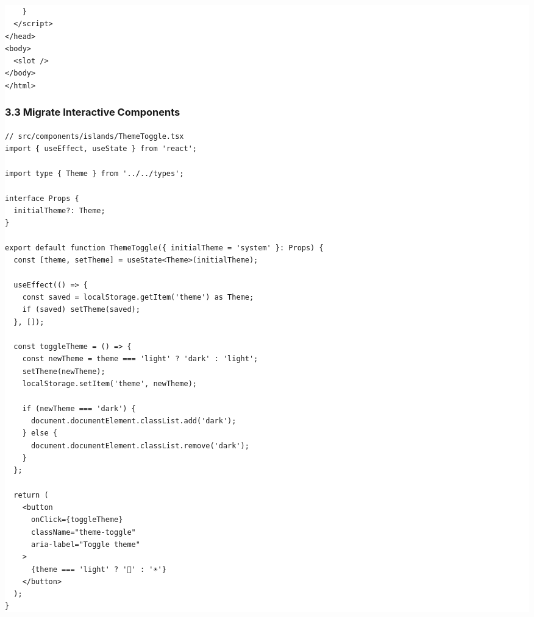 ```astro
    }
  </script>
</head>
<body>
  <slot />
</body>
</html>
```

### 3.3 Migrate Interactive Components

```tsx
// src/components/islands/ThemeToggle.tsx
import { useEffect, useState } from 'react';

import type { Theme } from '../../types';

interface Props {
  initialTheme?: Theme;
}

export default function ThemeToggle({ initialTheme = 'system' }: Props) {
  const [theme, setTheme] = useState<Theme>(initialTheme);

  useEffect(() => {
    const saved = localStorage.getItem('theme') as Theme;
    if (saved) setTheme(saved);
  }, []);

  const toggleTheme = () => {
    const newTheme = theme === 'light' ? 'dark' : 'light';
    setTheme(newTheme);
    localStorage.setItem('theme', newTheme);

    if (newTheme === 'dark') {
      document.documentElement.classList.add('dark');
    } else {
      document.documentElement.classList.remove('dark');
    }
  };

  return (
    <button
      onClick={toggleTheme}
      className="theme-toggle"
      aria-label="Toggle theme"
    >
      {theme === 'light' ? '🌙' : '☀️'}
    </button>
  );
}
```
